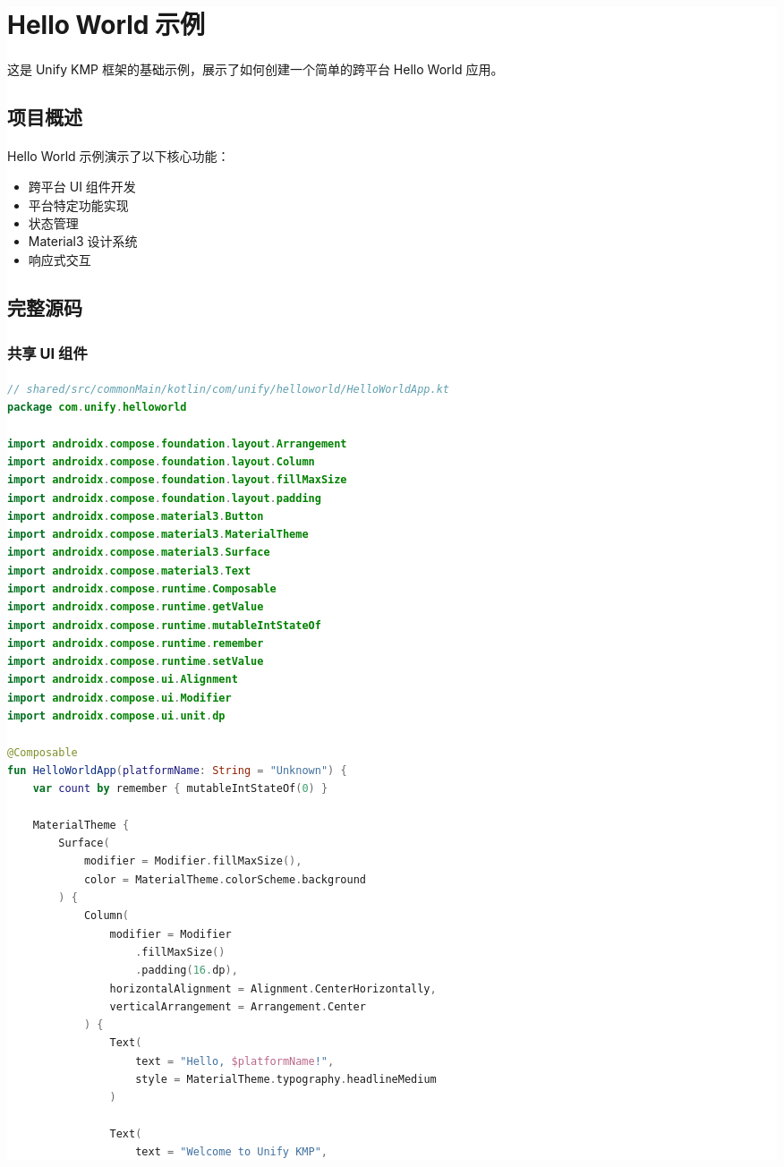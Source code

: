 # Hello World 示例

这是 Unify KMP 框架的基础示例，展示了如何创建一个简单的跨平台 Hello World 应用。

## 项目概述

Hello World 示例演示了以下核心功能：

- 跨平台 UI 组件开发
- 平台特定功能实现
- 状态管理
- Material3 设计系统
- 响应式交互

## 完整源码

### 共享 UI 组件

```kotlin
// shared/src/commonMain/kotlin/com/unify/helloworld/HelloWorldApp.kt
package com.unify.helloworld

import androidx.compose.foundation.layout.Arrangement
import androidx.compose.foundation.layout.Column
import androidx.compose.foundation.layout.fillMaxSize
import androidx.compose.foundation.layout.padding
import androidx.compose.material3.Button
import androidx.compose.material3.MaterialTheme
import androidx.compose.material3.Surface
import androidx.compose.material3.Text
import androidx.compose.runtime.Composable
import androidx.compose.runtime.getValue
import androidx.compose.runtime.mutableIntStateOf
import androidx.compose.runtime.remember
import androidx.compose.runtime.setValue
import androidx.compose.ui.Alignment
import androidx.compose.ui.Modifier
import androidx.compose.ui.unit.dp

@Composable
fun HelloWorldApp(platformName: String = "Unknown") {
    var count by remember { mutableIntStateOf(0) }
    
    MaterialTheme {
        Surface(
            modifier = Modifier.fillMaxSize(),
            color = MaterialTheme.colorScheme.background
        ) {
            Column(
                modifier = Modifier
                    .fillMaxSize()
                    .padding(16.dp),
                horizontalAlignment = Alignment.CenterHorizontally,
                verticalArrangement = Arrangement.Center
            ) {
                Text(
                    text = "Hello, $platformName!",
                    style = MaterialTheme.typography.headlineMedium
                )
                
                Text(
                    text = "Welcome to Unify KMP",
```